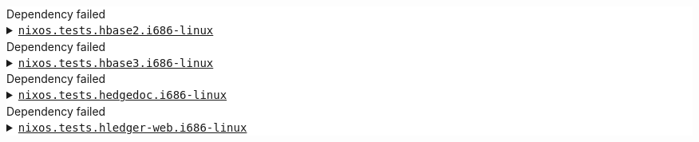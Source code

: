 </details>
</td>
<td>Dependency failed</td>
</tr>
<tr>
<td>
<details><summary>
<tt><a href='https://hydra.nixos.org/build/175347618'>nixos.tests.hbase2.i686-linux</a></tt>
</summary></details>
</td>
<td>Dependency failed</td>
</tr>
<tr>
<td>
<details><summary>
<tt><a href='https://hydra.nixos.org/build/175352404'>nixos.tests.hbase3.i686-linux</a></tt>
</summary></details>
</td>
<td>Dependency failed</td>
</tr>
<tr>
<td>
<details><summary>
<tt><a href='https://hydra.nixos.org/build/175363497'>nixos.tests.hedgedoc.i686-linux</a></tt>
</summary></details>
</td>
<td>Dependency failed</td>
</tr>
<tr>
<td>
<details><summary>
<tt><a href='https://hydra.nixos.org/build/175369393'>nixos.tests.hledger-web.i686-linux</a></tt>
</summary>
<ul>
<li>